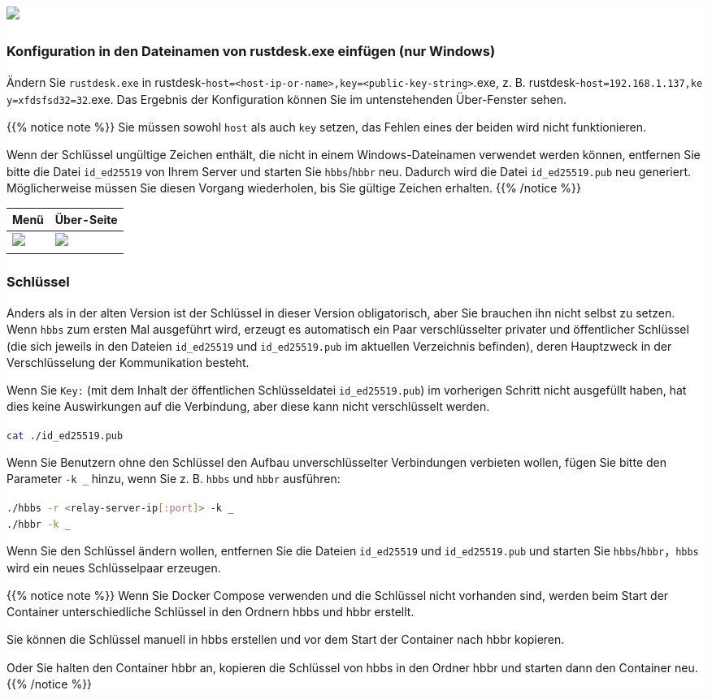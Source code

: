 ![](/docs/en/self-host/install/images/server-set-window.png)

### Konfiguration in den Dateinamen von rustdesk.exe einfügen (nur Windows)

Ändern Sie `rustdesk.exe` in rustdesk-`host=<host-ip-or-name>,key=<public-key-string>`.exe, z. B. rustdesk-`host=192.168.1.137,key=xfdsfsd32=32`.exe. Das Ergebnis der Konfiguration können Sie im untenstehenden Über-Fenster sehen.

<a name="invalidchar"></a>
{{% notice note %}}
Sie müssen sowohl `host` als auch `key` setzen, das Fehlen eines der beiden wird nicht funktionieren.

Wenn der Schlüssel ungültige Zeichen enthält, die nicht in einem Windows-Dateinamen verwendet werden können, entfernen Sie
bitte die Datei `id_ed25519` von Ihrem Server und starten Sie `hbbs`/`hbbr` neu. Dadurch wird die Datei `id_ed25519.pub` neu generiert.
Möglicherweise müssen Sie diesen Vorgang wiederholen, bis Sie gültige Zeichen erhalten.
{{% /notice %}}

| Menü | Über-Seite |
| -- | -- |
![](/docs/en/self-host/install/images/aboutmenu.png) | ![](/docs/en/self-host/install/images/lic.png) |

### Schlüssel

Anders als in der alten Version ist der Schlüssel in dieser Version obligatorisch, aber Sie brauchen ihn nicht selbst zu setzen. Wenn `hbbs` zum ersten Mal ausgeführt wird, erzeugt es automatisch ein Paar verschlüsselter privater und öffentlicher Schlüssel (die sich jeweils in den Dateien `id_ed25519` und `id_ed25519.pub` im aktuellen Verzeichnis befinden), deren Hauptzweck in der Verschlüsselung der Kommunikation besteht.

Wenn Sie `Key:` (mit dem Inhalt der öffentlichen Schlüsseldatei `id_ed25519.pub`) im vorherigen Schritt nicht ausgefüllt haben, hat dies keine Auswirkungen auf die Verbindung, aber diese kann nicht verschlüsselt werden.

```bash
cat ./id_ed25519.pub
````

Wenn Sie Benutzern ohne den Schlüssel den Aufbau unverschlüsselter Verbindungen verbieten wollen, fügen Sie bitte den Parameter `-k _` hinzu, wenn Sie z. B. `hbbs` und `hbbr` ausführen:

```bash
./hbbs -r <relay-server-ip[:port]> -k _
./hbbr -k _
```

Wenn Sie den Schlüssel ändern wollen, entfernen Sie die Dateien `id_ed25519` und `id_ed25519.pub` und starten Sie `hbbs`/`hbbr`，`hbbs` wird ein neues Schlüsselpaar erzeugen.

{{% notice note %}}
Wenn Sie Docker Compose verwenden und die Schlüssel nicht vorhanden sind, werden beim Start der Container unterschiedliche Schlüssel in den Ordnern hbbs und hbbr erstellt.

Sie können die Schlüssel manuell in hbbs erstellen und vor dem Start der Container nach hbbr kopieren.

Oder Sie halten den Container hbbr an, kopieren die Schlüssel von hbbs in den Ordner hbbr und starten dann den Container neu.
{{% /notice %}}
